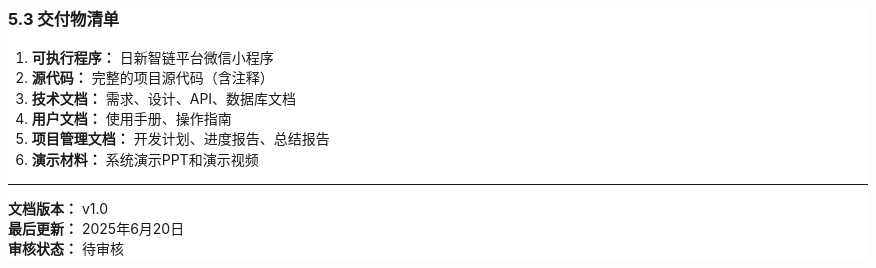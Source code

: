 ### 5.3 交付物清单
1. **可执行程序：** 日新智链平台微信小程序
2. **源代码：** 完整的项目源代码（含注释）
3. **技术文档：** 需求、设计、API、数据库文档
4. **用户文档：** 使用手册、操作指南
5. **项目管理文档：** 开发计划、进度报告、总结报告
6. **演示材料：** 系统演示PPT和演示视频

---

**文档版本：** v1.0  
**最后更新：** 2025年6月20日  
**审核状态：** 待审核
